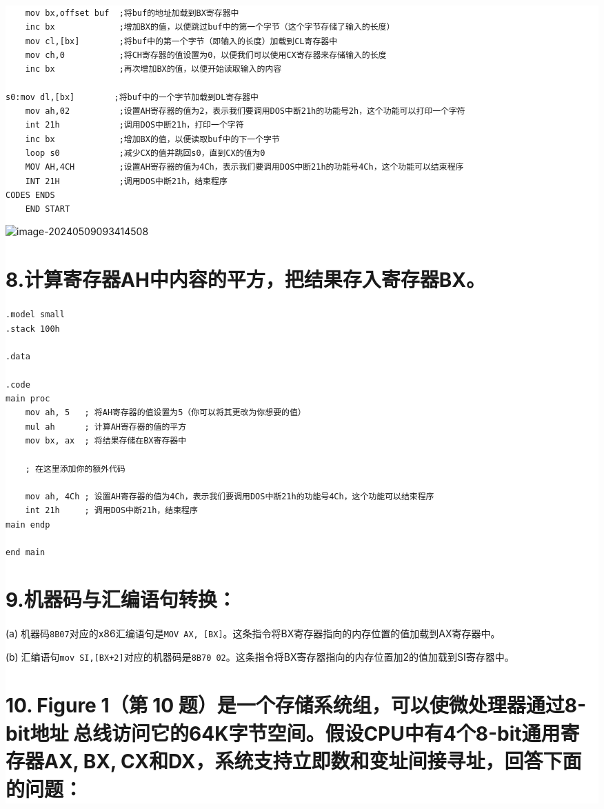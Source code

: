 ```assembly
    mov bx,offset buf  ;将buf的地址加载到BX寄存器中
    inc bx             ;增加BX的值，以便跳过buf中的第一个字节（这个字节存储了输入的长度）
    mov cl,[bx]        ;将buf中的第一个字节（即输入的长度）加载到CL寄存器中
    mov ch,0           ;将CH寄存器的值设置为0，以便我们可以使用CX寄存器来存储输入的长度
    inc bx             ;再次增加BX的值，以便开始读取输入的内容

s0:mov dl,[bx]        ;将buf中的一个字节加载到DL寄存器中
    mov ah,02          ;设置AH寄存器的值为2，表示我们要调用DOS中断21h的功能号2h，这个功能可以打印一个字符
    int 21h            ;调用DOS中断21h，打印一个字符
    inc bx             ;增加BX的值，以便读取buf中的下一个字节
    loop s0            ;减少CX的值并跳回s0，直到CX的值为0
    MOV AH,4CH         ;设置AH寄存器的值为4Ch，表示我们要调用DOS中断21h的功能号4Ch，这个功能可以结束程序
    INT 21H            ;调用DOS中断21h，结束程序
CODES ENDS
    END START
```

![image-20240509093414508](https://wwhds-markdown-image.oss-cn-beijing.aliyuncs.com/image-20240509093414508.png)

# 8.计算寄存器AH中内容的平方，把结果存入寄存器BX。

```assembly
.model small
.stack 100h

.data

.code
main proc
    mov ah, 5   ; 将AH寄存器的值设置为5（你可以将其更改为你想要的值）
    mul ah      ; 计算AH寄存器的值的平方
    mov bx, ax  ; 将结果存储在BX寄存器中

    ; 在这里添加你的额外代码

    mov ah, 4Ch ; 设置AH寄存器的值为4Ch，表示我们要调用DOS中断21h的功能号4Ch，这个功能可以结束程序
    int 21h     ; 调用DOS中断21h，结束程序
main endp

end main
```

# 9.机器码与汇编语句转换：

(a) 机器码`8B07`对应的x86汇编语句是`MOV AX, [BX]`。这条指令将BX寄存器指向的内存位置的值加载到AX寄存器中。

(b) 汇编语句`mov SI,[BX+2]`对应的机器码是`8B70 02`。这条指令将BX寄存器指向的内存位置加2的值加载到SI寄存器中。

# 10. Figure 1（第 10 题）是一个存储系统组，可以使微处理器通过8-bit地址 总线访问它的64K字节空间。假设CPU中有4个8-bit通用寄存器AX, BX, CX和DX，系统支持立即数和变址间接寻址，回答下面的问题：
